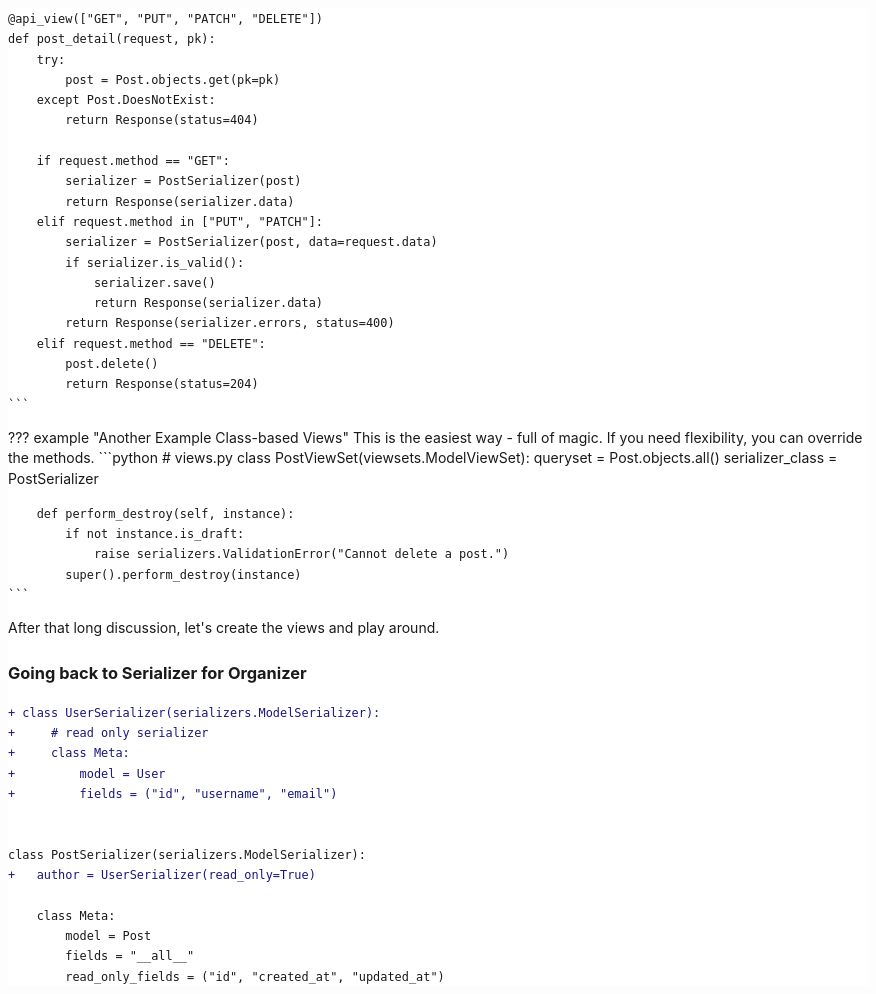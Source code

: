     @api_view(["GET", "PUT", "PATCH", "DELETE"])
    def post_detail(request, pk):
        try:
            post = Post.objects.get(pk=pk)
        except Post.DoesNotExist:
            return Response(status=404)

        if request.method == "GET":
            serializer = PostSerializer(post)
            return Response(serializer.data)
        elif request.method in ["PUT", "PATCH"]:
            serializer = PostSerializer(post, data=request.data)
            if serializer.is_valid():
                serializer.save()
                return Response(serializer.data)
            return Response(serializer.errors, status=400)
        elif request.method == "DELETE":
            post.delete()
            return Response(status=204)
    ```

??? example "Another Example Class-based Views"
    This is the easiest way - full of magic. If you need flexibility, you can override the methods.
    ```python
    # views.py
    class PostViewSet(viewsets.ModelViewSet):
        queryset = Post.objects.all()
        serializer_class = PostSerializer

        def perform_destroy(self, instance):
            if not instance.is_draft:
                raise serializers.ValidationError("Cannot delete a post.")
            super().perform_destroy(instance)
    ```

After that long discussion, let's create the views and play around.

### Going back to Serializer for Organizer
```diff
+ class UserSerializer(serializers.ModelSerializer):
+     # read only serializer
+     class Meta:
+         model = User
+         fields = ("id", "username", "email")


class PostSerializer(serializers.ModelSerializer):
+   author = UserSerializer(read_only=True)

    class Meta:
        model = Post
        fields = "__all__"
        read_only_fields = ("id", "created_at", "updated_at")
```
